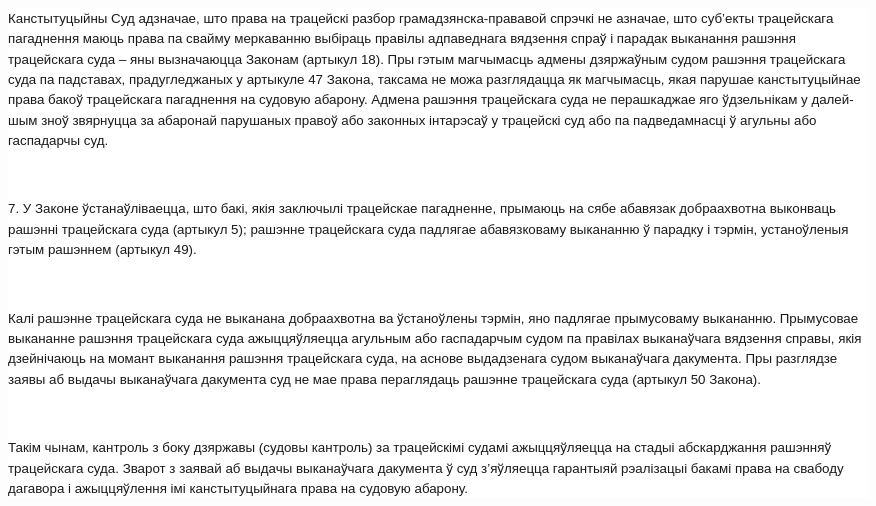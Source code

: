 <p><span style="font-size: 10pt; font-family: Arial">Канстытуцыйны Суд адзначае, што права на трацейскі разбор грамадзянска-прававой спрэчкі не азначае, што суб</span><span lang="BE" style="font-size: 10pt; font-family: Arial; mso-ansi-language: BE">’</span><span style="font-size: 10pt; font-family: Arial">екты трацейскага пагаднення ма</span><span lang="BE" style="font-size: 10pt; font-family: Arial; mso-ansi-language: BE">юць</span><span style="font-size: 10pt; font-family: Arial"> права па сва</span><span lang="BE" style="font-size: 10pt; font-family: Arial; mso-ansi-language: BE">йму</span><span style="font-size: 10pt; font-family: Arial"> меркаванн</span><span lang="BE" style="font-size: 10pt; font-family: Arial; mso-ansi-language: BE">ю</span><span lang="BE" style="font-size: 10pt; font-family: Arial"> </span><span style="font-size: 10pt; font-family: Arial">выбіраць правілы адпаведна</span><span lang="BE" style="font-size: 10pt; font-family: Arial; mso-ansi-language: BE">га</span><span lang="BE" style="font-size: 10pt; font-family: Arial"> </span><span lang="BE" style="font-size: 10pt; font-family: Arial; mso-ansi-language: BE">вядзення спраў</span><span style="font-size: 10pt; font-family: Arial"> і парадак выканання рашэння трацейскага суда </span><span lang="BE" style="font-size: 10pt; font-family: Arial; mso-ansi-language: BE">–</span><span style="font-size: 10pt; font-family: Arial"> яны вызначаюцца Законам (артыкул 18). Пры гэтым магчымасць адмены дзяржаўным судом рашэння трацейскага суда па падставах, прадугледжаны</span><span lang="BE" style="font-size: 10pt; font-family: Arial; mso-ansi-language: BE">х</span><span style="font-size: 10pt; font-family: Arial"> у артыкуле 47 Закона, таксама не можа раз</span><span lang="BE" style="font-size: 10pt; font-family: Arial; mso-ansi-language: BE">глядацца</span><span style="font-size: 10pt; font-family: Arial"> як</span><span lang="BE" style="font-size: 10pt; font-family: Arial; mso-ansi-language: BE"> магчымасць, якая</span><span style="font-size: 10pt; font-family: Arial"> паруша</span><span lang="BE" style="font-size: 10pt; font-family: Arial; mso-ansi-language: BE">е</span><span style="font-size: 10pt; font-family: Arial"> канстытуцыйнае права бакоў трацейскага пагаднення на судовую абарону. Адмена рашэння трацейскага суда не перашкаджае яго ўдзельнікам </span><span lang="BE" style="font-size: 10pt; font-family: Arial; mso-ansi-language: BE">у далейшым</span><span style="font-size: 10pt; font-family: Arial"> зноў звярнуцца за абаронай парушаных правоў або законных інтарэсаў у трацейскі суд або па падведамнасці ў агульны або гаспадарчы суд.</span></p>
<p><span style="font-size: 10pt; font-family: Arial"></span></p>
<p> </p>
<p><span style="font-size: 10pt; font-family: Arial">7.</span><span lang="BE" style="font-size: 10pt; font-family: Arial; mso-ansi-language: BE"> </span><span style="font-size: 10pt; font-family: Arial">У Законе </span><span lang="BE" style="font-size: 10pt; font-family: Arial; mso-ansi-language: BE">ўстанаўлівае</span><span style="font-size: 10pt; font-family: Arial">цца, што бакі, якія заключылі трацейскае пагадненне, прымаюць на сябе абавязак добраахвотна выконваць рашэнні трацейскага суда (артыкул 5); рашэнне трацейскага суда падлягае абавязковаму выкананню ў парадку і тэрмін, уста</span><span lang="BE" style="font-size: 10pt; font-family: Arial; mso-ansi-language: BE">ноўлены</span><span style="font-size: 10pt; font-family: Arial">я гэтым рашэннем (артыкул 49).</span></p>
<p><span style="font-size: 10pt; font-family: Arial"></span></p>
<p> </p>
<p><span style="font-size: 10pt; font-family: Arial">Калі рашэнне трацейскага суда не выканана добраахвотна ва ўста</span><span lang="BE" style="font-size: 10pt; font-family: Arial; mso-ansi-language: BE">ноўле</span><span style="font-size: 10pt; font-family: Arial">ны тэрмін, яно падлягае прымусоваму выкананню. Прымусовае выкананне рашэння трацейскага суда ажыццяўляецца агульным або гаспадарчым судом па правілах выканаўча</span><span lang="BE" style="font-size: 10pt; font-family: Arial; mso-ansi-language: BE">га вядзення справы</span><span style="font-size: 10pt; font-family: Arial">, якія дзейнічаюць на момант выканання рашэння трацейскага суда, на аснове выдадзенага судом выканаўчага дакумента. Пры раз</span><span lang="BE" style="font-size: 10pt; font-family: Arial; mso-ansi-language: BE">гляд</span><span style="font-size: 10pt; font-family: Arial">зе заявы аб выдач</span><span lang="BE" style="font-size: 10pt; font-family: Arial; mso-ansi-language: BE">ы</span><span style="font-size: 10pt; font-family: Arial"> выканаўчага дакумента суд не мае права пераглядаць рашэнне трацейскага суда (артыкул</span><span lang="BE" style="font-size: 10pt; font-family: Arial; mso-ansi-language: BE"> </span><span style="font-size: 10pt; font-family: Arial">50 Закона). </span></p>
<p><span style="font-size: 10pt; font-family: Arial"></span></p>
<p> </p>
<p><span style="font-size: 10pt; font-family: Arial">Такім чынам, кантроль з боку дзяржавы (судовы кантроль) за трацейскімі судамі ажыццяўляецца на стадыі абскарджання рашэнняў трацейскага суда. Зварот з заявай аб выдач</span><span lang="BE" style="font-size: 10pt; font-family: Arial; mso-ansi-language: BE">ы</span><span style="font-size: 10pt; font-family: Arial"> выканаўчага дакумента ў суд з</span><span lang="BE" style="font-size: 10pt; font-family: Arial; mso-ansi-language: BE">’</span><span style="font-size: 10pt; font-family: Arial">яўляецца гарантыяй рэалізацыі бакамі права на свабоду дагавора і ажыццяўленн</span><span lang="BE" style="font-size: 10pt; font-family: Arial; mso-ansi-language: BE">я </span><span style="font-size: 10pt; font-family: Arial">імі канстытуцыйнага права на судовую абарону. </span></p>
<p><span style="font-size: 10pt; font-family: Arial"></span></p>